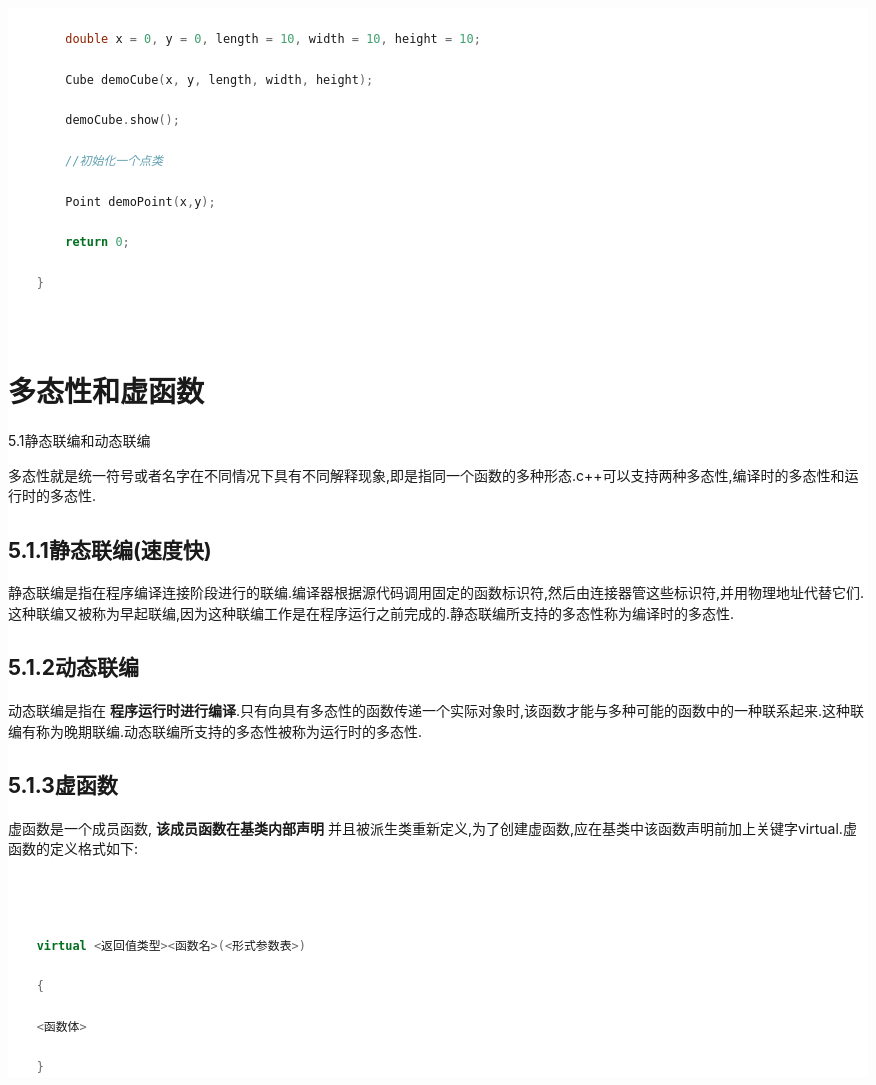 ```c++

        double x = 0, y = 0, length = 10, width = 10, height = 10;

        Cube demoCube(x, y, length, width, height);

        demoCube.show();

        //初始化一个点类

        Point demoPoint(x,y);

        return 0;

    }

    ​
```




# 多态性和虚函数



5.1静态联编和动态联编

多态性就是统一符号或者名字在不同情况下具有不同解释现象,即是指同一个函数的多种形态.c++可以支持两种多态性,编译时的多态性和运行时的多态性.



## 5.1.1静态联编(速度快)

静态联编是指在程序编译连接阶段进行的联编.编译器根据源代码调用固定的函数标识符,然后由连接器管这些标识符,并用物理地址代替它们.这种联编又被称为早起联编,因为这种联编工作是在程序运行之前完成的.静态联编所支持的多态性称为编译时的多态性.



## 5.1.2动态联编

动态联编是指在
**程序运行时进行编译**.只有向具有多态性的函数传递一个实际对象时,该函数才能与多种可能的函数中的一种联系起来.这种联编有称为晚期联编.动态联编所支持的多态性被称为运行时的多态性.



## 5.1.3虚函数

虚函数是一个成员函数, **该成员函数在基类内部声明**
并且被派生类重新定义,为了创建虚函数,应在基类中该函数声明前加上关键字virtual.虚函数的定义格式如下:
```c++

    

    virtual <返回值类型><函数名>(<形式参数表>)

    {

    <函数体>

    }
```
